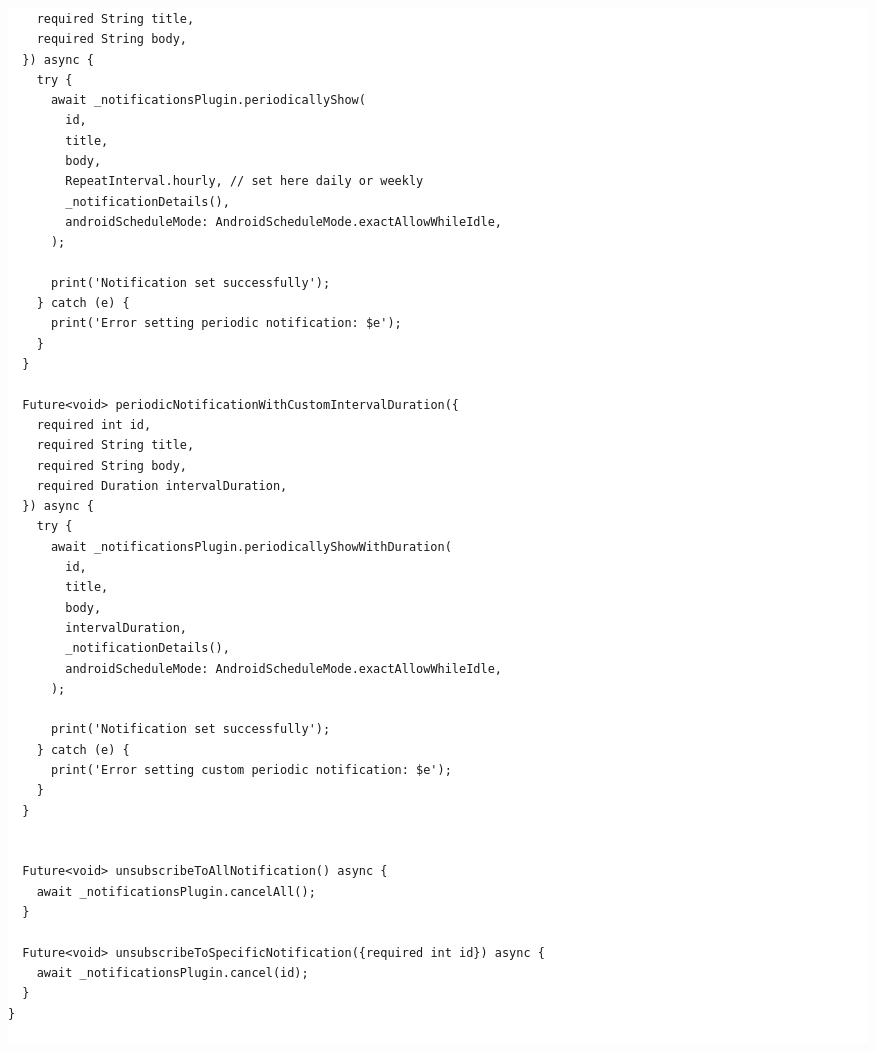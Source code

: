 ```
    required String title,
    required String body,
  }) async {
    try {
      await _notificationsPlugin.periodicallyShow(
        id,
        title,
        body,
        RepeatInterval.hourly, // set here daily or weekly
        _notificationDetails(),
        androidScheduleMode: AndroidScheduleMode.exactAllowWhileIdle,
      );

      print('Notification set successfully');
    } catch (e) {
      print('Error setting periodic notification: $e');
    }
  }

  Future<void> periodicNotificationWithCustomIntervalDuration({
    required int id,
    required String title,
    required String body,
    required Duration intervalDuration,
  }) async {
    try {
      await _notificationsPlugin.periodicallyShowWithDuration(
        id,
        title,
        body,
        intervalDuration,
        _notificationDetails(),
        androidScheduleMode: AndroidScheduleMode.exactAllowWhileIdle,
      );

      print('Notification set successfully');
    } catch (e) {
      print('Error setting custom periodic notification: $e');
    }
  }


  Future<void> unsubscribeToAllNotification() async {
    await _notificationsPlugin.cancelAll();
  }

  Future<void> unsubscribeToSpecificNotification({required int id}) async {
    await _notificationsPlugin.cancel(id);
  }
}


```
